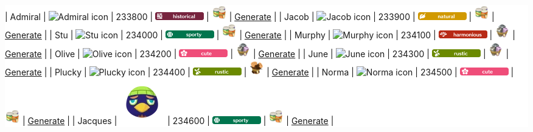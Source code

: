 | Admiral    | ![Admiral icon](images/PC-VillagerFace-Admiral.webp)      | 233800    | ![historical](images/Pc-banner-historical.webp) | ![preserves](images/preserves.png) | [Generate](https://jeremy-friesen.github.io/acpc-qr-editor?PartnerId=233800) |
| Jacob      | ![Jacob icon](images/PC-VillagerFace-Jacob.webp)          | 233900    | ![natural](images/Pc-banner-natural.webp)       | ![preserves](images/preserves.png) | [Generate](https://jeremy-friesen.github.io/acpc-qr-editor?PartnerId=233900) |
| Stu        | ![Stu icon](images/PC-VillagerFace-Stu.webp)              | 234000    | ![sporty](images/Pc-banner-sporty.webp)         | ![preserves](images/preserves.png) | [Generate](https://jeremy-friesen.github.io/acpc-qr-editor?PartnerId=234000) |
| Murphy     | ![Murphy icon](images/PC-VillagerFace-Murphy.webp)        | 234100    | ![harmonious](images/Pc-banner-harmonious.webp) | ![steel](images/steel.png)         | [Generate](https://jeremy-friesen.github.io/acpc-qr-editor?PartnerId=234100) |
| Olive      | ![Olive icon](images/PC-VillagerFace-Olive.webp)          | 234200    | ![cute](images/Pc-banner-cute.webp)             | ![steel](images/steel.png)         | [Generate](https://jeremy-friesen.github.io/acpc-qr-editor?PartnerId=234200) |
| June       | ![June icon](images/PC-VillagerFace-June.webp)            | 234300    | ![rustic](images/Pc-banner-rustic.webp)         | ![steel](images/steel.png)         | [Generate](https://jeremy-friesen.github.io/acpc-qr-editor?PartnerId=234300) |
| Plucky     | ![Plucky icon](images/PC-VillagerFace-Plucky.webp)        | 234400    | ![rustic](images/Pc-banner-rustic.webp)         | ![wood](images/wood.png)           | [Generate](https://jeremy-friesen.github.io/acpc-qr-editor?PartnerId=234400) |
| Norma      | ![Norma icon](images/PC-VillagerFace-Norma.webp)          | 234500    | ![cute](images/Pc-banner-cute.webp)             | ![preserves](images/preserves.png) | [Generate](https://jeremy-friesen.github.io/acpc-qr-editor?PartnerId=234500) |
| Jacques       | ![Jacques icon](images/PC-VillagerFace-Jacques.webp)            | 234600    | ![sporty](images/Pc-banner-sporty.webp)         | ![preserves](images/preserves.png) | [Generate](https://jeremy-friesen.github.io/acpc-qr-editor?PartnerId=234600) |
